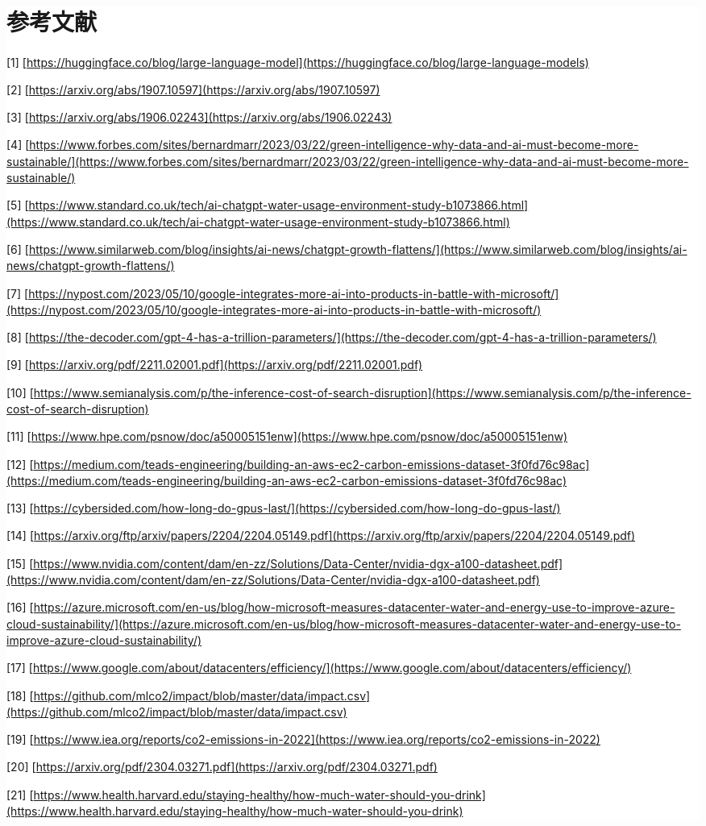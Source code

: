 # 参考文献

[1] [https://huggingface.co/blog/large-language-model](https://huggingface.co/blog/large-language-models)

[2] [https://arxiv.org/abs/1907.10597](https://arxiv.org/abs/1907.10597)

[3] [https://arxiv.org/abs/1906.02243](https://arxiv.org/abs/1906.02243)

[4] [https://www.forbes.com/sites/bernardmarr/2023/03/22/green-intelligence-why-data-and-ai-must-become-more-sustainable/](https://www.forbes.com/sites/bernardmarr/2023/03/22/green-intelligence-why-data-and-ai-must-become-more-sustainable/)

[5] [https://www.standard.co.uk/tech/ai-chatgpt-water-usage-environment-study-b1073866.html](https://www.standard.co.uk/tech/ai-chatgpt-water-usage-environment-study-b1073866.html)

[6] [https://www.similarweb.com/blog/insights/ai-news/chatgpt-growth-flattens/](https://www.similarweb.com/blog/insights/ai-news/chatgpt-growth-flattens/)

[7] [https://nypost.com/2023/05/10/google-integrates-more-ai-into-products-in-battle-with-microsoft/](https://nypost.com/2023/05/10/google-integrates-more-ai-into-products-in-battle-with-microsoft/)

[8] [https://the-decoder.com/gpt-4-has-a-trillion-parameters/](https://the-decoder.com/gpt-4-has-a-trillion-parameters/)

[9] [https://arxiv.org/pdf/2211.02001.pdf](https://arxiv.org/pdf/2211.02001.pdf)

[10] [https://www.semianalysis.com/p/the-inference-cost-of-search-disruption](https://www.semianalysis.com/p/the-inference-cost-of-search-disruption)

[11] [https://www.hpe.com/psnow/doc/a50005151enw](https://www.hpe.com/psnow/doc/a50005151enw)

[12] [https://medium.com/teads-engineering/building-an-aws-ec2-carbon-emissions-dataset-3f0fd76c98ac](https://medium.com/teads-engineering/building-an-aws-ec2-carbon-emissions-dataset-3f0fd76c98ac)

[13] [https://cybersided.com/how-long-do-gpus-last/](https://cybersided.com/how-long-do-gpus-last/)

[14] [https://arxiv.org/ftp/arxiv/papers/2204/2204.05149.pdf](https://arxiv.org/ftp/arxiv/papers/2204/2204.05149.pdf)

[15] [https://www.nvidia.com/content/dam/en-zz/Solutions/Data-Center/nvidia-dgx-a100-datasheet.pdf](https://www.nvidia.com/content/dam/en-zz/Solutions/Data-Center/nvidia-dgx-a100-datasheet.pdf)

[16] [https://azure.microsoft.com/en-us/blog/how-microsoft-measures-datacenter-water-and-energy-use-to-improve-azure-cloud-sustainability/](https://azure.microsoft.com/en-us/blog/how-microsoft-measures-datacenter-water-and-energy-use-to-improve-azure-cloud-sustainability/)

[17] [https://www.google.com/about/datacenters/efficiency/](https://www.google.com/about/datacenters/efficiency/)

[18] [https://github.com/mlco2/impact/blob/master/data/impact.csv](https://github.com/mlco2/impact/blob/master/data/impact.csv)

[19] [https://www.iea.org/reports/co2-emissions-in-2022](https://www.iea.org/reports/co2-emissions-in-2022)

[20] [https://arxiv.org/pdf/2304.03271.pdf](https://arxiv.org/pdf/2304.03271.pdf)

[21] [https://www.health.harvard.edu/staying-healthy/how-much-water-should-you-drink](https://www.health.harvard.edu/staying-healthy/how-much-water-should-you-drink)
